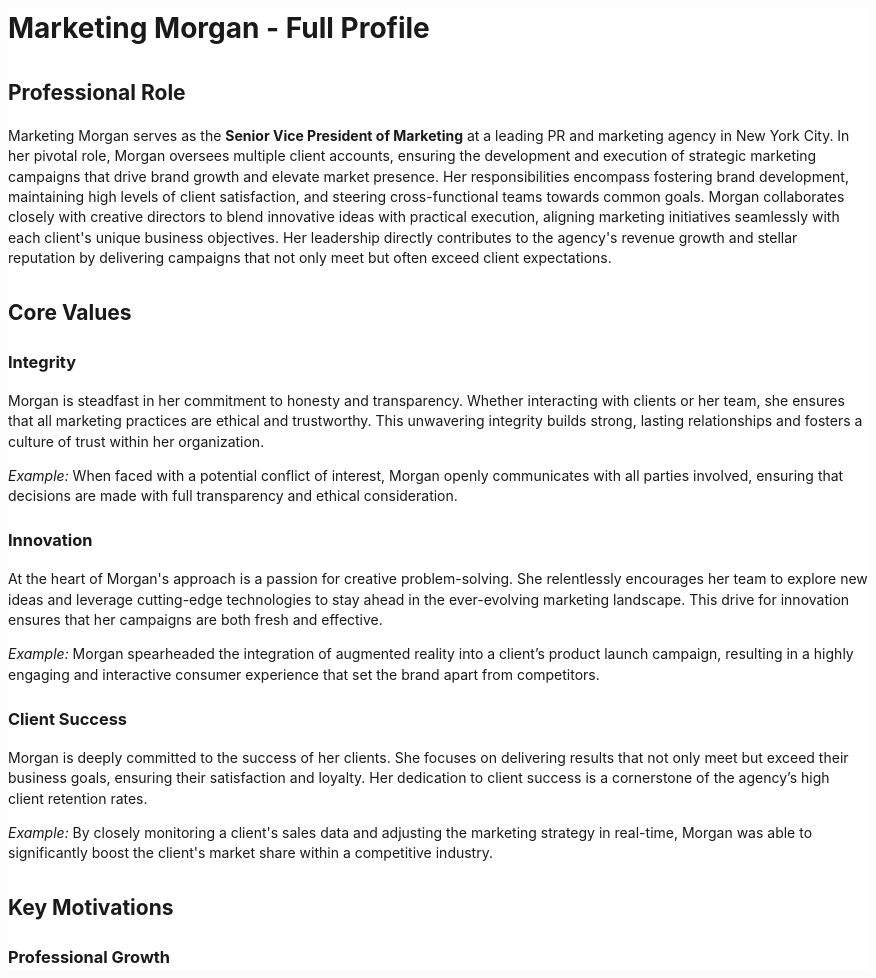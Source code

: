 # Marketing Morgan - Full Profile

## Professional Role

Marketing Morgan serves as the **Senior Vice President of Marketing** at a leading PR and marketing agency in New York City. In her pivotal role, Morgan oversees multiple client accounts, ensuring the development and execution of strategic marketing campaigns that drive brand growth and elevate market presence. Her responsibilities encompass fostering brand development, maintaining high levels of client satisfaction, and steering cross-functional teams towards common goals. Morgan collaborates closely with creative directors to blend innovative ideas with practical execution, aligning marketing initiatives seamlessly with each client's unique business objectives. Her leadership directly contributes to the agency's revenue growth and stellar reputation by delivering campaigns that not only meet but often exceed client expectations.

## Core Values

### Integrity

Morgan is steadfast in her commitment to honesty and transparency. Whether interacting with clients or her team, she ensures that all marketing practices are ethical and trustworthy. This unwavering integrity builds strong, lasting relationships and fosters a culture of trust within her organization.

*Example:* When faced with a potential conflict of interest, Morgan openly communicates with all parties involved, ensuring that decisions are made with full transparency and ethical consideration.

### Innovation

At the heart of Morgan's approach is a passion for creative problem-solving. She relentlessly encourages her team to explore new ideas and leverage cutting-edge technologies to stay ahead in the ever-evolving marketing landscape. This drive for innovation ensures that her campaigns are both fresh and effective.

*Example:* Morgan spearheaded the integration of augmented reality into a client’s product launch campaign, resulting in a highly engaging and interactive consumer experience that set the brand apart from competitors.

### Client Success

Morgan is deeply committed to the success of her clients. She focuses on delivering results that not only meet but exceed their business goals, ensuring their satisfaction and loyalty. Her dedication to client success is a cornerstone of the agency’s high client retention rates.

*Example:* By closely monitoring a client's sales data and adjusting the marketing strategy in real-time, Morgan was able to significantly boost the client's market share within a competitive industry.

## Key Motivations

### Professional Growth
